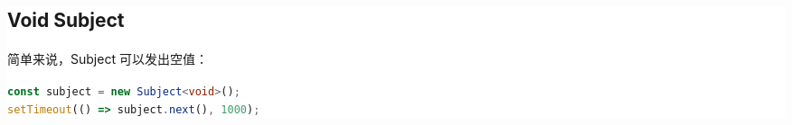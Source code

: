 ## Void Subject

简单来说，Subject 可以发出空值：

```typescript
const subject = new Subject<void>();
setTimeout(() => subject.next(), 1000);
```
